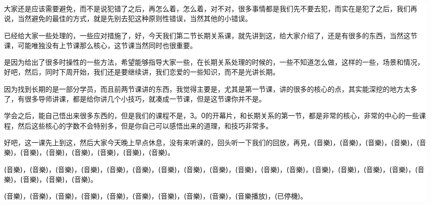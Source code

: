 大家还是应该需要避免，而不是说犯错了之后，再怎么着，怎么着，对不对，很多事情都是我们先不要去犯，而实在是犯了之后，我们再说，当然避免的最佳的方式，就是先别去犯这种原则性错误，当然其他的小错误。

已经给大家一些处理的，一些应对措施了，好，今天我们第二节长期关系课，就先讲到这，给大家介绍了，还是有很多的东西，当然这节课，可能唯独没有上节课那么核心，这节课当然同时也很重要。

是因为给出了很多时操性的一些方法，希望能够指导大家一些，在长期关系处理的时候的，一些不知道怎么做，这样的一些，场景和情况，好吧，然后，同时下周开始，我们还是要继续讲，我们恋爱的一些知识，而不是光讲长期。

因为找到长期的是一部分学员，而且前两节课讲的东西，我觉得主要是，尤其是第一节课，讲的很多的核心的点，其实能深挖的地方太多了，有很多导师讲课，都是给你讲几个小技巧，就凑成一节课，但是这节课你并不是。

学会之后，能自己悟出来很多东西的，但是我们的课程不是，3。0的开幕片，和长期关系的第一节，都是非常的核心，非常的中心的一些课程，然后这些核心的字数不会特别多，但是你自己可以感悟出来的道理，和技巧非常多。

好吧，这一课先上到这，然后大家今天晚上早点休息，没有来听课的，回头听一下我们的回放，再見，(音樂)，(音樂)，(音樂)，(音樂)，(音樂)，(音樂)，(音樂)，(音樂)，(音樂)，(音樂)，(音樂)。

(音樂)，(音樂)，(音樂)，(音樂)，(音樂)，(音樂)，(音樂)，(音樂)，(音樂)，(音樂)，(音樂)，(音樂)，(音樂)，(音樂)，(音樂)，(音樂)，(音樂)，(音樂)，(音樂)，(音樂)。

(音樂)，(音樂)，(音樂)，(音樂)，(音樂)，(音樂)，(音樂)，(音樂)，(音樂)，(音樂播放)，(已停機)。

